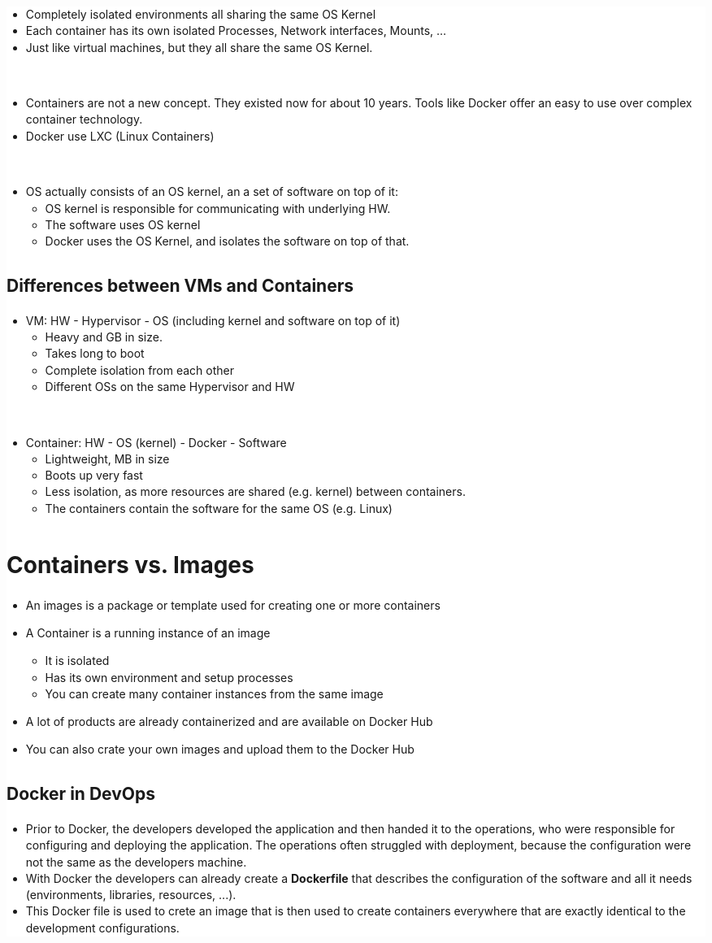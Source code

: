 * Completely isolated environments all sharing the same OS Kernel
* Each container has its own isolated Processes, Network interfaces, Mounts, ...
* Just like virtual machines, but they all share the same OS Kernel. 

<br/>

* Containers are not a new concept. They existed now for about 10 years. Tools like Docker offer an easy to use over complex container technology. 
* Docker use LXC (Linux Containers)


<br/>

* OS actually consists of an OS kernel, an a set of software on top of it:
  * OS kernel is responsible for communicating with underlying HW. 
  * The software uses OS kernel
  * Docker uses the OS Kernel, and isolates the software on top of that. 

## Differences between VMs and Containers
* VM: HW - Hypervisor - OS (including kernel and software on top of it)
  * Heavy and GB in size.
  * Takes long to boot
  * Complete isolation from each other
  * Different OSs on the same Hypervisor and HW

<br/>

* Container: HW - OS (kernel) - Docker - Software 
  * Lightweight, MB in size
  * Boots up very fast
  * Less isolation, as more resources are shared (e.g. kernel) between containers.
  * The containers contain the software for the same OS (e.g. Linux)

# Containers vs. Images
* An images is a package or template used for creating one or more containers

* A Container is a running instance of an image
  * It is isolated
  * Has its own environment and setup processes
  * You can create many container instances from the same image

* A lot of products are already containerized and are available on Docker Hub
* You can also crate your own images and upload them to the Docker Hub

## Docker in DevOps
* Prior to Docker, the developers developed the application and then handed it to the operations, who were responsible for configuring and deploying the application. The operations often struggled with deployment, because the configuration were not the same as the developers machine.
* With Docker the developers can already create a **Dockerfile** that describes the configuration of the software and all it needs (environments, libraries, resources, ...). 
* This Docker file is used to crete an image that is then used to create containers everywhere that are exactly identical to the development configurations. 
